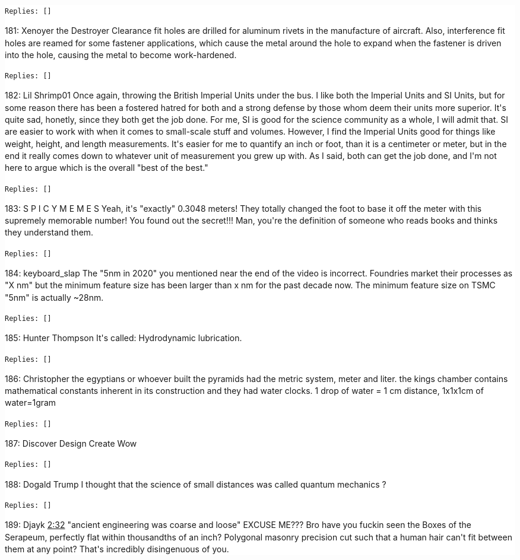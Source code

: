  	Replies: []

181: Xenoyer the Destroyer 
 Clearance fit holes are drilled for aluminum rivets in the manufacture of aircraft. Also, interference fit holes are reamed for some fastener applications, which cause the metal around the hole to expand when the fastener is driven into the hole, causing the metal to become work-hardened. 

 	Replies: []

182: Lil Shrimp01 
 Once again, throwing the British Imperial Units under the bus. I like both the Imperial Units and SI Units, but for some reason there has been a fostered hatred for both and a strong defense by those whom deem their units more superior. It&#39;s quite sad, honetly, since they both get the job done. For me, SI is good for the science community as a whole, I will admit that. SI are easier to work with when it comes to small-scale stuff and volumes. However, I find the Imperial Units good for things like weight, height, and length measurements. It&#39;s easier for me to quantify an inch or foot, than it is a centimeter or meter, but in the end it really comes down to whatever unit of measurement you grew up with. As I said, both can get the job done, and I&#39;m not here to argue which is the overall &quot;best of the best.&quot; 

 	Replies: []

183: S P I C Y M E M E S 
 Yeah, it&#39;s &quot;exactly&quot; 0.3048 meters! They totally changed the foot to base it off the meter with this supremely memorable number! You found out the secret!!! Man, you&#39;re the definition of someone who reads books and thinks they understand them. 

 	Replies: []

184: keyboard_slap 
 The &quot;5nm in 2020&quot; you mentioned near the end of the video is incorrect. Foundries market their processes as &quot;X nm&quot; but the minimum feature size has been larger than x nm for the past decade now. The minimum feature size on TSMC &quot;5nm&quot; is actually ~28nm. 

 	Replies: []

185: Hunter Thompson 
 It&#39;s called: Hydrodynamic lubrication. 

 	Replies: []

186: Christopher 
 the egyptians or whoever built the pyramids had the metric system, meter and liter. the kings chamber contains mathematical constants inherent in its construction and they had water clocks. 1 drop of water = 1 cm distance, 1x1x1cm of water=1gram 

 	Replies: []

187: Discover Design Create 
 Wow 

 	Replies: []

188: Dogald Trump 
 I thought that the science of small distances was called quantum mechanics ? 

 	Replies: []

189: Djayk 
 <a href="https://www.youtube.com/watch?v=Aw-xbs8ZWxE&amp;t=2m32s">2:32</a> &quot;ancient engineering was coarse and loose&quot; EXCUSE ME??? Bro have you fuckin seen the Boxes of the Serapeum, perfectly flat within thousandths of an inch? Polygonal masonry precision cut such that a human hair can&#39;t fit between them at any point? That&#39;s incredibly disingenuous of you. 
